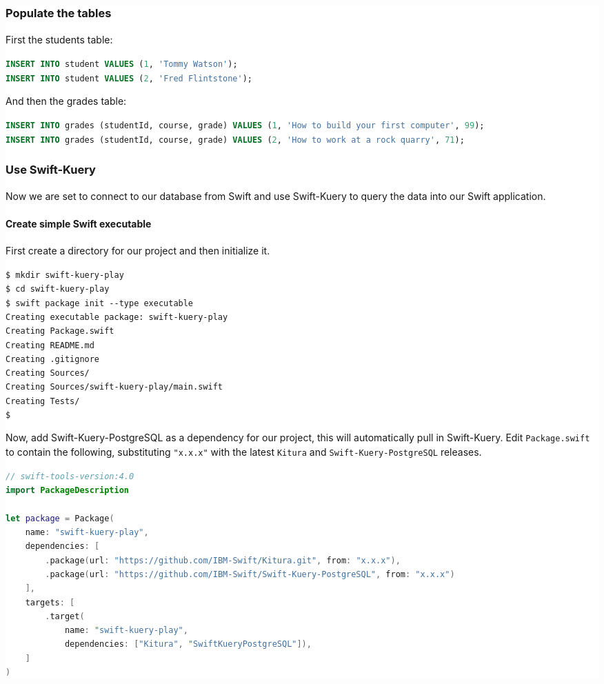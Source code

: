 ### Populate the tables

First the students table:

```sql
INSERT INTO student VALUES (1, 'Tommy Watson');
INSERT INTO student VALUES (2, 'Fred Flintstone');
```

And then the grades table:

```sql
INSERT INTO grades (studentId, course, grade) VALUES (1, 'How to build your first computer', 99);
INSERT INTO grades (studentId, course, grade) VALUES (2, 'How to work at a rock quarry', 71);
```

### Use Swift-Kuery
Now we are set to connect to our database from Swift and use Swift-Kuery to query the data into our Swift application.

#### Create simple Swift executable
First create a directory for our project and then initialize it.

```
$ mkdir swift-kuery-play
$ cd swift-kuery-play
$ swift package init --type executable
Creating executable package: swift-kuery-play
Creating Package.swift
Creating README.md
Creating .gitignore
Creating Sources/
Creating Sources/swift-kuery-play/main.swift
Creating Tests/
$
```

Now, add Swift-Kuery-PostgreSQL as a dependency for our project, this will automatically pull in Swift-Kuery.
Edit `Package.swift` to contain the following, substituting `"x.x.x"` with the latest `Kitura` and `Swift-Kuery-PostgreSQL` releases.

```swift
// swift-tools-version:4.0
import PackageDescription

let package = Package(
    name: "swift-kuery-play",
    dependencies: [
        .package(url: "https://github.com/IBM-Swift/Kitura.git", from: "x.x.x"),
        .package(url: "https://github.com/IBM-Swift/Swift-Kuery-PostgreSQL", from: "x.x.x")
    ],
    targets: [
        .target(
            name: "swift-kuery-play",
            dependencies: ["Kitura", "SwiftKueryPostgreSQL"]),
    ]
)
```
